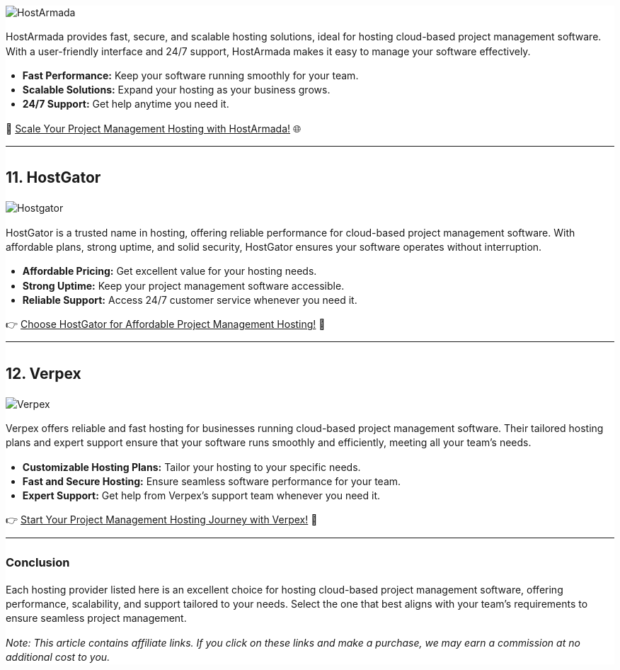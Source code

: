 ![HostArmada](https://i.imgur.com/KFbdf3o.jpeg "HostArmada Hosting")

HostArmada provides fast, secure, and scalable hosting solutions, ideal for hosting cloud-based project management software. With a user-friendly interface and 24/7 support, HostArmada makes it easy to manage your software effectively.

- **Fast Performance:** Keep your software running smoothly for your team.
- **Scalable Solutions:** Expand your hosting as your business grows.
- **24/7 Support:** Get help anytime you need it.

🚀 [Scale Your Project Management Hosting with HostArmada!](https://snipitx.com/hostarmada-jy) 🌐

---

## 11. HostGator

![Hostgator](https://i.imgur.com/BcVkH57.jpeg "Hostgator Hosting")

HostGator is a trusted name in hosting, offering reliable performance for cloud-based project management software. With affordable plans, strong uptime, and solid security, HostGator ensures your software operates without interruption.

- **Affordable Pricing:** Get excellent value for your hosting needs.
- **Strong Uptime:** Keep your project management software accessible.
- **Reliable Support:** Access 24/7 customer service whenever you need it.

👉 [Choose HostGator for Affordable Project Management Hosting!](https://snipitx.com/hostgator-jy) 💼

---

## 12. Verpex

![Verpex](https://i.imgur.com/6x5LhiS.jpeg "Verpex Hosting")

Verpex offers reliable and fast hosting for businesses running cloud-based project management software. Their tailored hosting plans and expert support ensure that your software runs smoothly and efficiently, meeting all your team’s needs.

- **Customizable Hosting Plans:** Tailor your hosting to your specific needs.
- **Fast and Secure Hosting:** Ensure seamless software performance for your team.
- **Expert Support:** Get help from Verpex’s support team whenever you need it.

👉 [Start Your Project Management Hosting Journey with Verpex!](https://snipitx.com/verpex-jy) 🚀

---

### Conclusion

Each hosting provider listed here is an excellent choice for hosting cloud-based project management software, offering performance, scalability, and support tailored to your needs. Select the one that best aligns with your team’s requirements to ensure seamless project management.

*Note: This article contains affiliate links. If you click on these links and make a purchase, we may earn a commission at no additional cost to you.*
